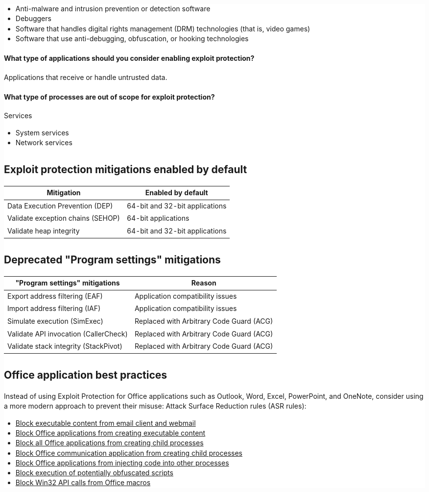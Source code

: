 - Anti-malware and intrusion prevention or detection software
- Debuggers
- Software that handles digital rights management (DRM) technologies (that is, video games)
- Software that use anti-debugging, obfuscation, or hooking technologies

#### What type of applications should you consider enabling exploit protection?

Applications that receive or handle untrusted data.

#### What type of processes are out of scope for exploit protection?

Services

- System services
- Network services

## Exploit protection mitigations enabled by default

| Mitigation | Enabled by default |
| -------- | -------- |
| Data Execution Prevention (DEP) | 64-bit and 32-bit applications |
| Validate exception chains (SEHOP) | 64-bit applications |
| Validate heap integrity | 64-bit and 32-bit applications |

## Deprecated "Program settings" mitigations

| "Program settings" mitigations | Reason |
| -------- | -------- |
| Export address filtering (EAF) | Application compatibility issues |
| Import address filtering (IAF) | Application compatibility issues |
| Simulate execution (SimExec) | Replaced with Arbitrary Code Guard (ACG) |
| Validate API invocation (CallerCheck) | Replaced with Arbitrary Code Guard (ACG) |
| Validate stack integrity (StackPivot) | Replaced with Arbitrary Code Guard (ACG) |

## Office application best practices

Instead of using Exploit Protection for Office applications such as Outlook, Word, Excel, PowerPoint, and OneNote, consider using a more modern approach to prevent their misuse: Attack Surface Reduction rules (ASR rules):

- [Block executable content from email client and webmail ](attack-surface-reduction-rules-reference.md#block-executable-content-from-email-client-and-webmail)
- [Block Office applications from creating executable content](attack-surface-reduction-rules-reference.md#block-office-applications-from-creating-executable-content)
- [Block all Office applications from creating child processes](attack-surface-reduction-rules-reference.md#block-all-office-applications-from-creating-child-processes)
- [Block Office communication application from creating child processes](attack-surface-reduction-rules-reference.md#block-office-communication-application-from-creating-child-processes)
- [Block Office applications from injecting code into other processes](attack-surface-reduction-rules-reference.md#block-office-applications-from-injecting-code-into-other-processes)
- [Block execution of potentially obfuscated scripts](attack-surface-reduction-rules-reference.md#block-execution-of-potentially-obfuscated-scripts)
- [Block Win32 API calls from Office macros](attack-surface-reduction-rules-reference.md#block-win32-api-calls-from-office-macros)
